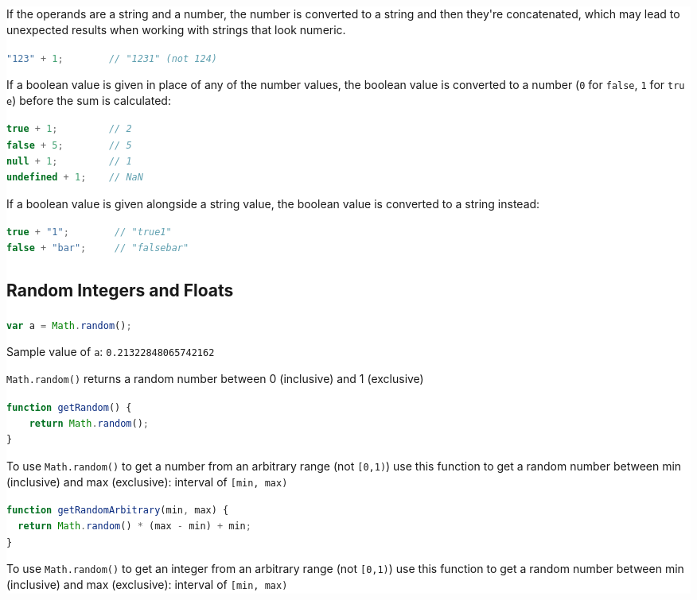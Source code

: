 If the operands are a string and a number, the number is converted to a string and then they're concatenated, which may lead to unexpected results when working with strings that look numeric.

```js
"123" + 1;        // "1231" (not 124)

```

If a boolean value is given in place of any of the number values, the boolean value is converted to a number (`0` for `false`, `1` for `true`) before the sum is calculated:

```js
true + 1;         // 2
false + 5;        // 5
null + 1;         // 1
undefined + 1;    // NaN

```

If a boolean value is given alongside a string value, the boolean value is converted to a string instead:

```js
true + "1";        // "true1"
false + "bar";     // "falsebar"

```



## Random Integers and Floats


```js
var a = Math.random();

```

Sample value of `a`: `0.21322848065742162`

`Math.random()` returns a random number between 0 (inclusive) and 1 (exclusive)

```js
function getRandom() {
    return Math.random();
}

```

To use `Math.random()` to get a number from an arbitrary range (not `[0,1)`) use this function to get a random number between min (inclusive) and max (exclusive): interval of `[min, max)`

```js
function getRandomArbitrary(min, max) {
  return Math.random() * (max - min) + min;
}

```

To use `Math.random()` to get an integer from an arbitrary range (not `[0,1)`) use this function to get a random number between min (inclusive) and max (exclusive): interval of `[min, max)`
